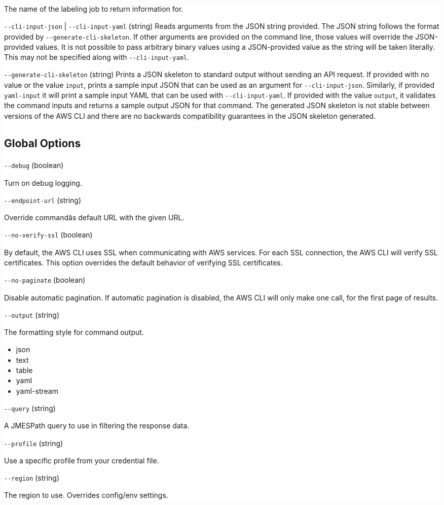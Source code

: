The name of the labeling job to return information for.

`--cli-input-json` | `--cli-input-yaml` (string)
Reads arguments from the JSON string provided. The JSON string follows the format provided by `--generate-cli-skeleton`. If other arguments are provided on the command line, those values will override the JSON-provided values. It is not possible to pass arbitrary binary values using a JSON-provided value as the string will be taken literally. This may not be specified along with `--cli-input-yaml`.

`--generate-cli-skeleton` (string)
Prints a JSON skeleton to standard output without sending an API request. If provided with no value or the value `input`, prints a sample input JSON that can be used as an argument for `--cli-input-json`. Similarly, if provided `yaml-input` it will print a sample input YAML that can be used with `--cli-input-yaml`. If provided with the value `output`, it validates the command inputs and returns a sample output JSON for that command. The generated JSON skeleton is not stable between versions of the AWS CLI and there are no backwards compatibility guarantees in the JSON skeleton generated.

## Global Options

`--debug` (boolean)

Turn on debug logging.

`--endpoint-url` (string)

Override commandâs default URL with the given URL.

`--no-verify-ssl` (boolean)

By default, the AWS CLI uses SSL when communicating with AWS services. For each SSL connection, the AWS CLI will verify SSL certificates. This option overrides the default behavior of verifying SSL certificates.

`--no-paginate` (boolean)

Disable automatic pagination. If automatic pagination is disabled, the AWS CLI will only make one call, for the first page of results.

`--output` (string)

The formatting style for command output.

- json
- text
- table
- yaml
- yaml-stream

`--query` (string)

A JMESPath query to use in filtering the response data.

`--profile` (string)

Use a specific profile from your credential file.

`--region` (string)

The region to use. Overrides config/env settings.
